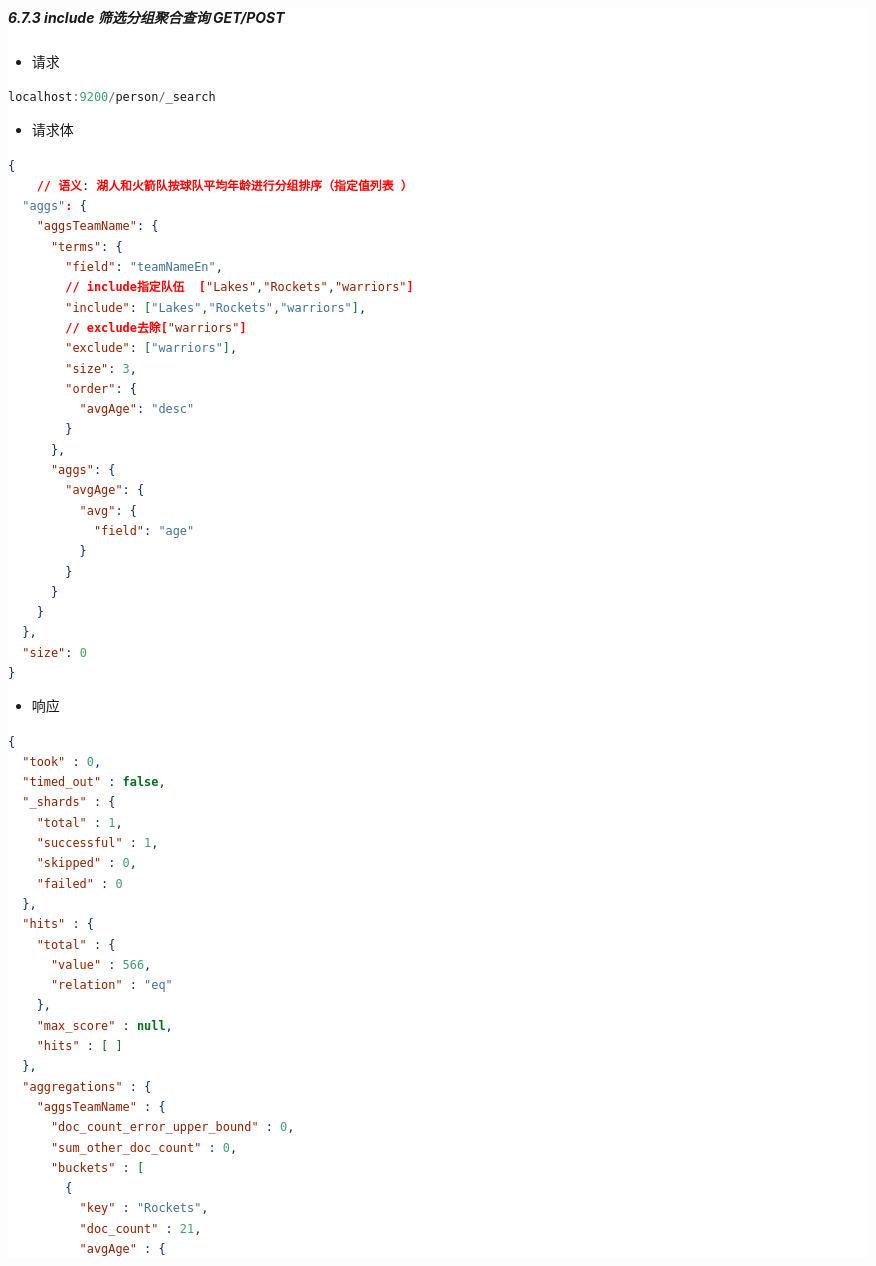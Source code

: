 
##### 6.7.3 include 筛选分组聚合查询 GET/POST

- 请求
```java
localhost:9200/person/_search
```

- 请求体
```json
{
    // 语义: 湖人和火箭队按球队平均年龄进行分组排序（指定值列表 ）
  "aggs": {
    "aggsTeamName": {
      "terms": {
        "field": "teamNameEn",
        // include指定队伍  ["Lakes","Rockets","warriors"]
        "include": ["Lakes","Rockets","warriors"],
        // exclude去除["warriors"]
        "exclude": ["warriors"],
        "size": 3,
        "order": {
          "avgAge": "desc"
        }
      },
      "aggs": {
        "avgAge": {
          "avg": {
            "field": "age"
          }
        }
      }
    }
  },
  "size": 0
}
```

- 响应
```json
{
  "took" : 0,
  "timed_out" : false,
  "_shards" : {
    "total" : 1,
    "successful" : 1,
    "skipped" : 0,
    "failed" : 0
  },
  "hits" : {
    "total" : {
      "value" : 566,
      "relation" : "eq"
    },
    "max_score" : null,
    "hits" : [ ]
  },
  "aggregations" : {
    "aggsTeamName" : {
      "doc_count_error_upper_bound" : 0,
      "sum_other_doc_count" : 0,
      "buckets" : [
        {
          "key" : "Rockets",
          "doc_count" : 21,
          "avgAge" : {
```